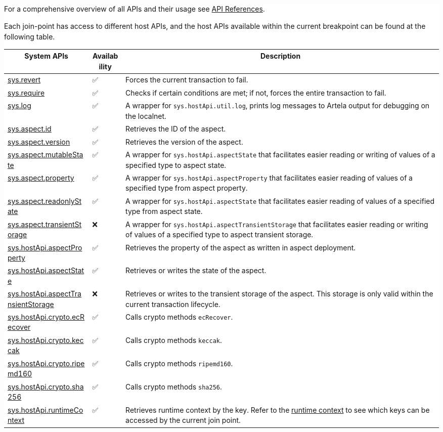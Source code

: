 For a comprehensive overview of all APIs and their usage
see [API References](/develop/reference/aspect-lib/components/overview).

Each join-point has access to different host APIs, and the host APIs available within the current breakpoint can be
found at the following table.

| System APIs                                                                                                                 | Availability | Description                                                                                                                                              |
|-----------------------------------------------------------------------------------------------------------------------------|--------------|----------------------------------------------------------------------------------------------------------------------------------------------------------|
| [sys.revert](/develop/reference/aspect-lib/components/sys#1-revert)                                                         | ✅            | Forces the current transaction to fail.                                                                                                                  |
| [sys.require](/develop/reference/aspect-lib/components/sys#2-require)                                                       | ✅            | Checks if certain conditions are met; if not, forces the entire transaction to fail.                                                                     |
| [sys.log](/develop/reference/aspect-lib/components/sys#3-log)                                                               | ✅            | A wrapper for `sys.hostApi.util.log`, prints log messages to Artela output for debugging on the localnet.                                                |
| [sys.aspect.id](/develop/reference/aspect-lib/components/sys-aspect#1-sysaspectid)                                          | ✅            | Retrieves the ID of the aspect.                                                                                                                          |
| [sys.aspect.version ](/develop/reference/aspect-lib/components/sys-aspect#2-sysaspectversion)                               | ✅            | Retrieves the version of the aspect.                                                                                                                     |
| [sys.aspect.mutableState](/develop/reference/aspect-lib/components/sys-aspect#4-sysaspectmutablestate)                      | ✅            | A wrapper for `sys.hostApi.aspectState` that facilitates easier reading or writing of values of a specified type to aspect state.                        |
| [sys.aspect.property](/develop/reference/aspect-lib/components/sys-aspect#5-sysaspectproperty)                              | ✅            | A wrapper for `sys.hostApi.aspectProperty` that facilitates easier reading of values of a specified type from aspect property.                           |
| [sys.aspect.readonlyState](/develop/reference/aspect-lib/components/sys-aspect#3-sysaspectreadonlystate)                    | ✅            | A wrapper for `sys.hostApi.aspectState` that facilitates easier reading of values of a specified type from aspect state.                                 |
| [sys.aspect.transientStorage](/develop/reference/aspect-lib/components/sys-aspect#6-sysaspecttransientstorage)              | ❌            | A wrapper for `sys.hostApi.aspectTransientStorage` that facilitates easier reading or writing of values of a specified type to aspect transient storage. |
| [sys.hostApi.aspectProperty](/develop/reference/aspect-lib/components/sys-hostapi#syshostapiaspectproperty)                 | ✅            | Retrieves the property of the aspect as written in aspect deployment.                                                                                    |
| [sys.hostApi.aspectState](/develop/reference/aspect-lib/components/sys-hostapi#syshostapiaspectstate)                       | ✅            | Retrieves or writes the state of the aspect.                                                                                                             |
| [sys.hostApi.aspectTransientStorage](/develop/reference/aspect-lib/components/sys-hostapi#syshostapiaspecttransientstorage) | ❌            | Retrieves or writes to the transient storage of the aspect. This storage is only valid within the current transaction lifecycle.                         |
| [sys.hostApi.crypto.ecRecover](/develop/reference/aspect-lib/components/sys-hostapi#4-ecrecover)                            | ✅            | Calls crypto methods `ecRecover`.                                                                                                                        |
| [sys.hostApi.crypto.keccak](/develop/reference/aspect-lib/components/sys-hostapi#1-keccak)                                  | ✅            | Calls crypto methods `keccak`.                                                                                                                           |
| [sys.hostApi.crypto.ripemd160](/develop/reference/aspect-lib/components/sys-hostapi#3-ripemd160)                            | ✅            | Calls crypto methods `ripemd160`.                                                                                                                        |
| [sys.hostApi.crypto.sha256](/develop/reference/aspect-lib/components/sys-hostapi#2-sha256)                                  | ✅            | Calls crypto methods `sha256`.                                                                                                                           |
| [sys.hostApi.runtimeContext](/develop/reference/aspect-lib/components/sys-hostapi#1-get-context)                            | ✅            | Retrieves runtime context by the key.  Refer to the  [runtime context](#runtime-context)  to see which keys can be accessed by the current join point.   |
